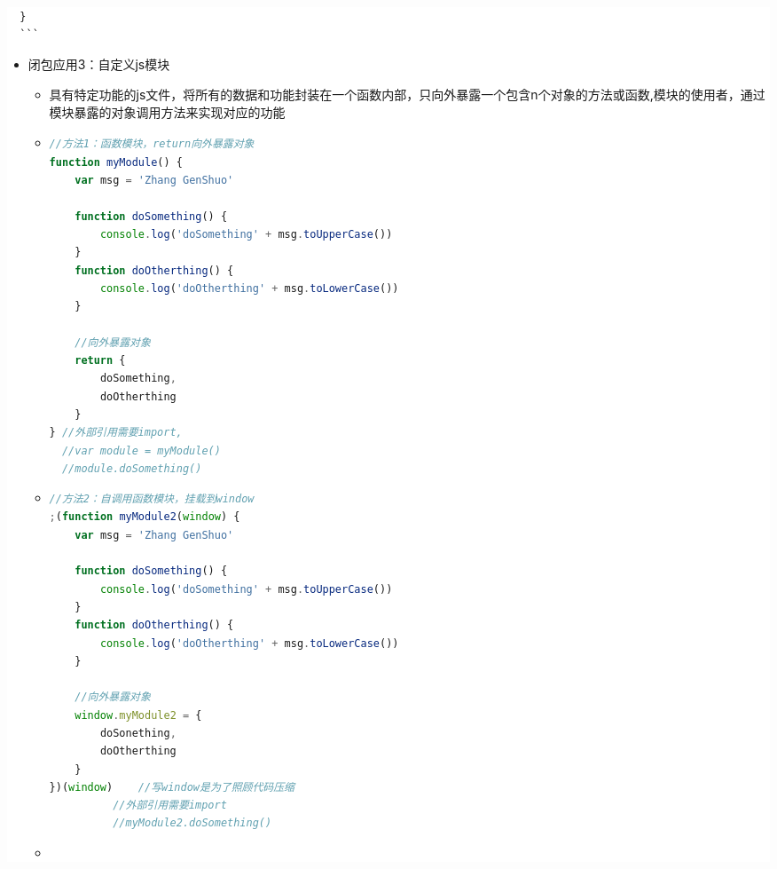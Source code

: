       }
      ```
  
  - 闭包应用3：自定义js模块
  
    - 具有特定功能的js文件，将所有的数据和功能封装在一个函数内部，只向外暴露一个包含n个对象的方法或函数,模块的使用者，通过模块暴露的对象调用方法来实现对应的功能
  
    - ```javascript
      //方法1：函数模块，return向外暴露对象
      function myModule() {
          var msg = 'Zhang GenShuo'
          
          function doSomething() {
              console.log('doSomething' + msg.toUpperCase())
          }
          function doOtherthing() {
              console.log('doOtherthing' + msg.toLowerCase())
          }
          
          //向外暴露对象
          return {
              doSomething,
              doOtherthing
          }
      }	//外部引用需要import,
      	//var module = myModule()
      	//module.doSomething()
      ```
  
    - ```javascript
      //方法2：自调用函数模块，挂载到window
      ;(function myModule2(window) {
          var msg = 'Zhang GenShuo'
          
          function doSomething() {
              console.log('doSomething' + msg.toUpperCase())
          }
          function doOtherthing() {
              console.log('doOtherthing' + msg.toLowerCase())
          }
          
          //向外暴露对象
          window.myModule2 = {
              doSonething,
              doOtherthing
          }
      })(window)	//写window是为了照顾代码压缩
      			//外部引用需要import
      			//myModule2.doSomething()
      ```
  
    - 

